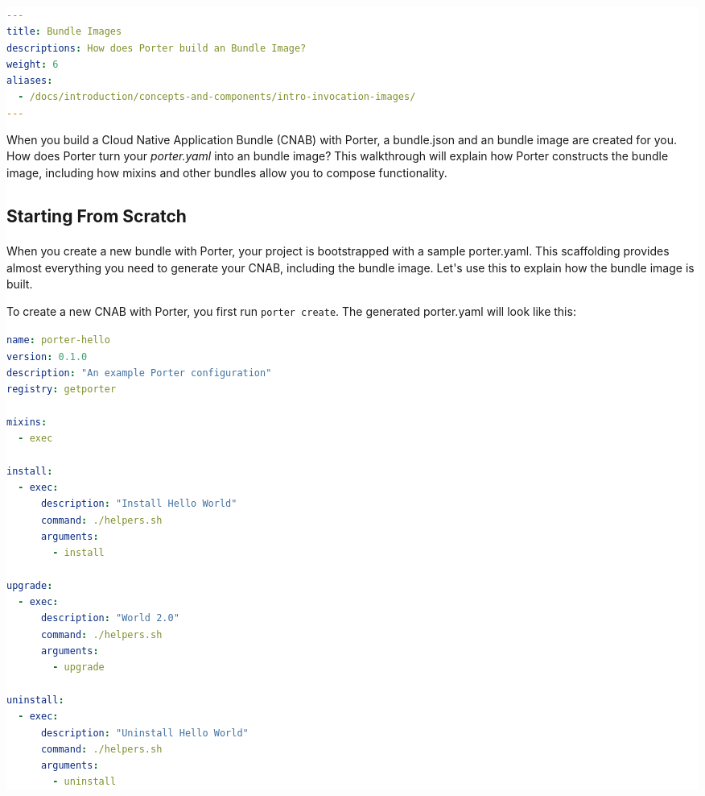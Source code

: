 ```yaml
---
title: Bundle Images
descriptions: How does Porter build an Bundle Image?
weight: 6
aliases:
  - /docs/introduction/concepts-and-components/intro-invocation-images/
---
```


When you build a Cloud Native Application Bundle (CNAB) with Porter, a bundle.json and an bundle image are created for you. How does Porter turn your _porter.yaml_ into an bundle image? This walkthrough will explain how Porter constructs the bundle image, including how mixins and other bundles allow you to compose functionality.

## Starting From Scratch

When you create a new bundle with Porter, your project is bootstrapped with a sample porter.yaml. This scaffolding provides almost everything you need to generate your CNAB, including the bundle image. Let's use this to explain how the bundle image is built.

To create a new CNAB with Porter, you first run `porter create`. The generated porter.yaml will look like this:

```yaml
name: porter-hello
version: 0.1.0
description: "An example Porter configuration"
registry: getporter

mixins:
  - exec

install:
  - exec:
      description: "Install Hello World"
      command: ./helpers.sh
      arguments:
        - install

upgrade:
  - exec:
      description: "World 2.0"
      command: ./helpers.sh
      arguments:
        - upgrade

uninstall:
  - exec:
      description: "Uninstall Hello World"
      command: ./helpers.sh
      arguments:
        - uninstall
```
